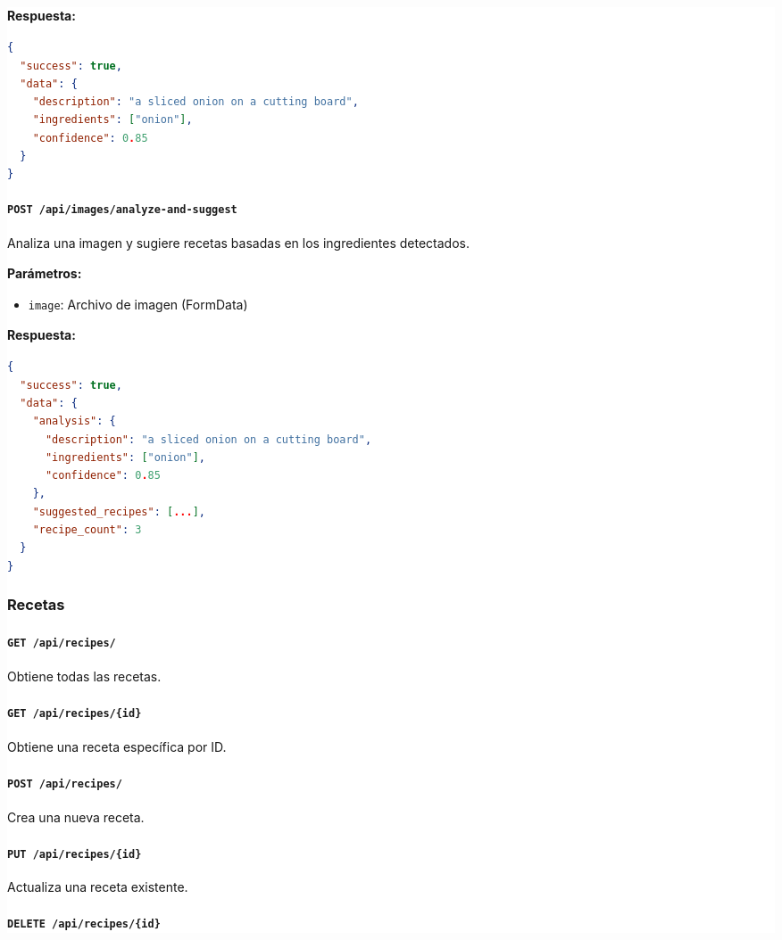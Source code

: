 **Respuesta:**

```json
{
  "success": true,
  "data": {
    "description": "a sliced onion on a cutting board",
    "ingredients": ["onion"],
    "confidence": 0.85
  }
}
```

#### `POST /api/images/analyze-and-suggest`

Analiza una imagen y sugiere recetas basadas en los ingredientes detectados.

**Parámetros:**

- `image`: Archivo de imagen (FormData)

**Respuesta:**

```json
{
  "success": true,
  "data": {
    "analysis": {
      "description": "a sliced onion on a cutting board",
      "ingredients": ["onion"],
      "confidence": 0.85
    },
    "suggested_recipes": [...],
    "recipe_count": 3
  }
}
```

### Recetas

#### `GET /api/recipes/`

Obtiene todas las recetas.

#### `GET /api/recipes/{id}`

Obtiene una receta específica por ID.

#### `POST /api/recipes/`

Crea una nueva receta.

#### `PUT /api/recipes/{id}`

Actualiza una receta existente.

#### `DELETE /api/recipes/{id}`
